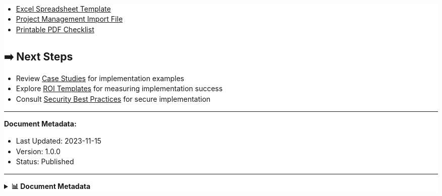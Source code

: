 - [Excel Spreadsheet Template](../assets/templates/implementation-checklist.xlsx)
- [Project Management Import File](../assets/templates/implementation-checklist.mpp)
- [Printable PDF Checklist](../assets/templates/implementation-checklist.pdf)

## ➡️ Next Steps

- Review [Case Studies](case-studies/index.md) for implementation examples
- Explore [ROI Templates](roi-templates.md) for measuring implementation success
- Consult [Security Best Practices](../5-reference/security-best-practices.md) for secure implementation

---

**Document Metadata:**
- Last Updated: 2023-11-15
- Version: 1.0.0
- Status: Published 
---

<details><summary><strong>📊 Document Metadata</strong></summary></details>
